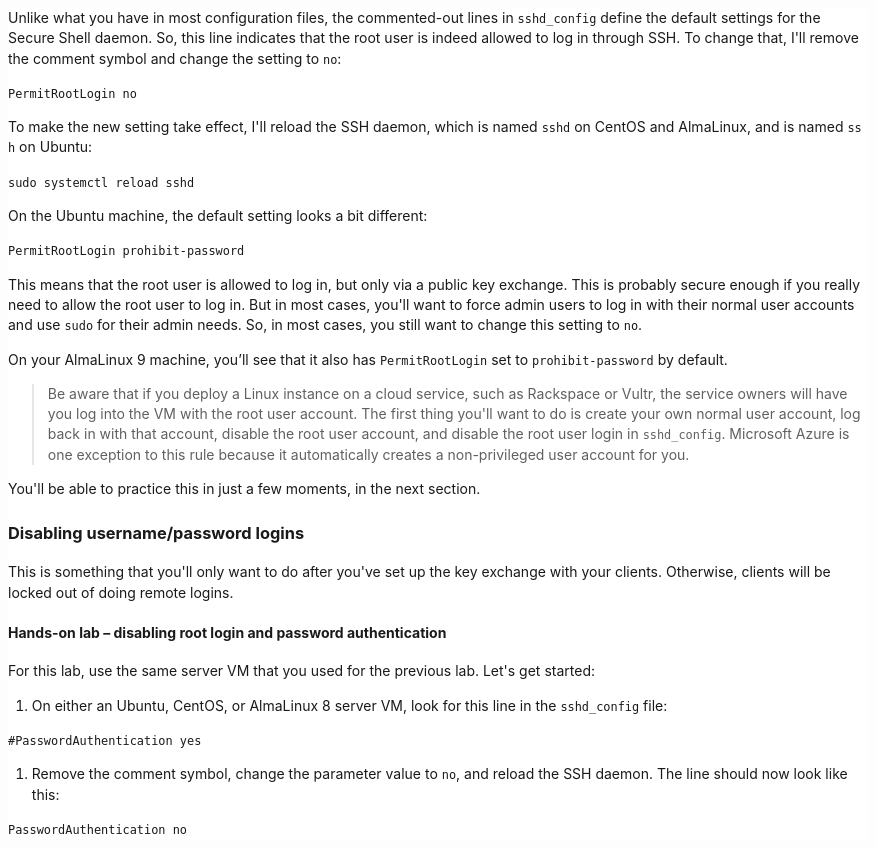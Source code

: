 Unlike what you have in most configuration files, the commented-out lines in `sshd_config` define the default settings for the Secure Shell daemon. So, this line indicates that the root user is indeed allowed to log in through SSH. To change that, I'll remove the comment symbol and change the setting to `no`:

```
PermitRootLogin no
```

To make the new setting take effect, I'll reload the SSH daemon, which is named `sshd` on CentOS and AlmaLinux, and is named `ssh` on Ubuntu:

```
sudo systemctl reload sshd
```

On the Ubuntu machine, the default setting looks a bit different:

```
PermitRootLogin prohibit-password
```

This means that the root user is allowed to log in, but only via a public key exchange. This is probably secure enough if you really need to allow the root user to log in. But in most cases, you'll want to force admin users to log in with their normal user accounts and use `sudo` for their admin needs. So, in most cases, you still want to change this setting to `no`.

On your AlmaLinux 9 machine, you’ll see that it also has `PermitRootLogin` set to `prohibit-password` by default.

> Be aware that if you deploy a Linux instance on a cloud service, such as Rackspace or Vultr, the service owners will have you log into the VM with the root user account. The first thing you'll want to do is create your own normal user account, log back in with that account, disable the root user account, and disable the root user login in `sshd_config`. Microsoft Azure is one exception to this rule because it automatically creates a non-privileged user account for you.

You'll be able to practice this in just a few moments, in the next section.

### Disabling username/password logins

This is something that you'll only want to do after you've set up the key exchange with your clients. Otherwise, clients will be locked out of doing remote logins.

#### Hands-on lab – disabling root login and password authentication

For this lab, use the same server VM that you used for the previous lab. Let's get started:

1.  On either an Ubuntu, CentOS, or AlmaLinux 8 server VM, look for this line in the `sshd_config` file:

```
#PasswordAuthentication yes
```

1.  Remove the comment symbol, change the parameter value to `no`, and reload the SSH daemon. The line should now look like this:

```
PasswordAuthentication no
```

